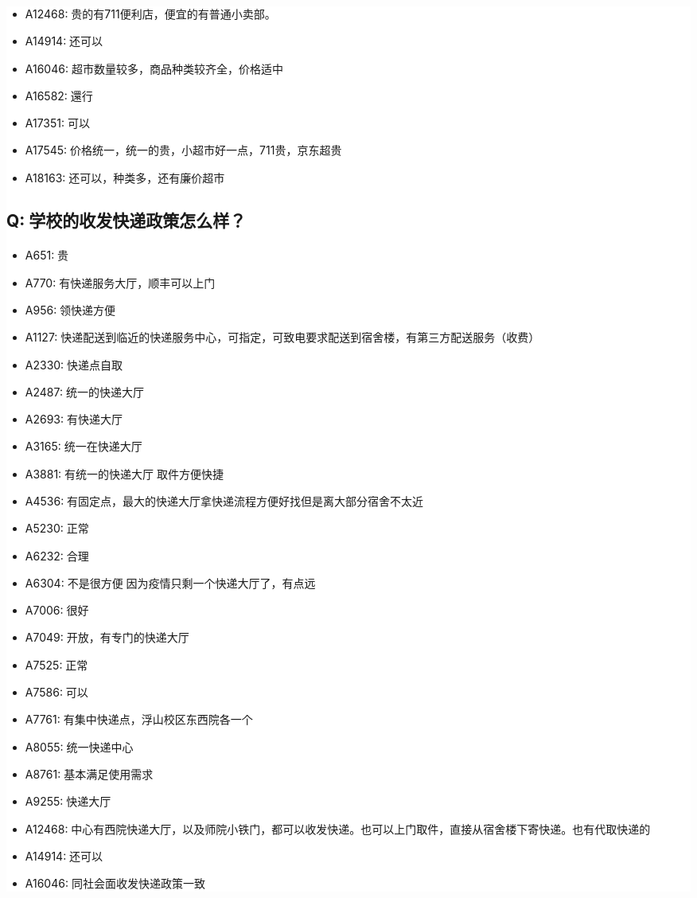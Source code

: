 - A12468: 贵的有711便利店，便宜的有普通小卖部。

- A14914: 还可以

- A16046: 超市数量较多，商品种类较齐全，价格适中

- A16582: 還行

- A17351: 可以

- A17545: 价格统一，统一的贵，小超市好一点，711贵，京东超贵

- A18163: 还可以，种类多，还有廉价超市

## Q: 学校的收发快递政策怎么样？

- A651: 贵

- A770: 有快递服务大厅，顺丰可以上门

- A956: 领快递方便

- A1127: 快递配送到临近的快递服务中心，可指定，可致电要求配送到宿舍楼，有第三方配送服务（收费）

- A2330: 快递点自取

- A2487: 统一的快递大厅

- A2693: 有快递大厅

- A3165: 统一在快递大厅

- A3881: 有统一的快递大厅 取件方便快捷

- A4536: 有固定点，最大的快递大厅拿快递流程方便好找但是离大部分宿舍不太近

- A5230: 正常

- A6232: 合理

- A6304: 不是很方便 因为疫情只剩一个快递大厅了，有点远

- A7006: 很好

- A7049: 开放，有专门的快递大厅

- A7525: 正常

- A7586: 可以

- A7761: 有集中快递点，浮山校区东西院各一个

- A8055: 统一快递中心

- A8761: 基本满足使用需求

- A9255: 快递大厅

- A12468: 中心有西院快递大厅，以及师院小铁门，都可以收发快递。也可以上门取件，直接从宿舍楼下寄快递。也有代取快递的

- A14914: 还可以

- A16046: 同社会面收发快递政策一致
